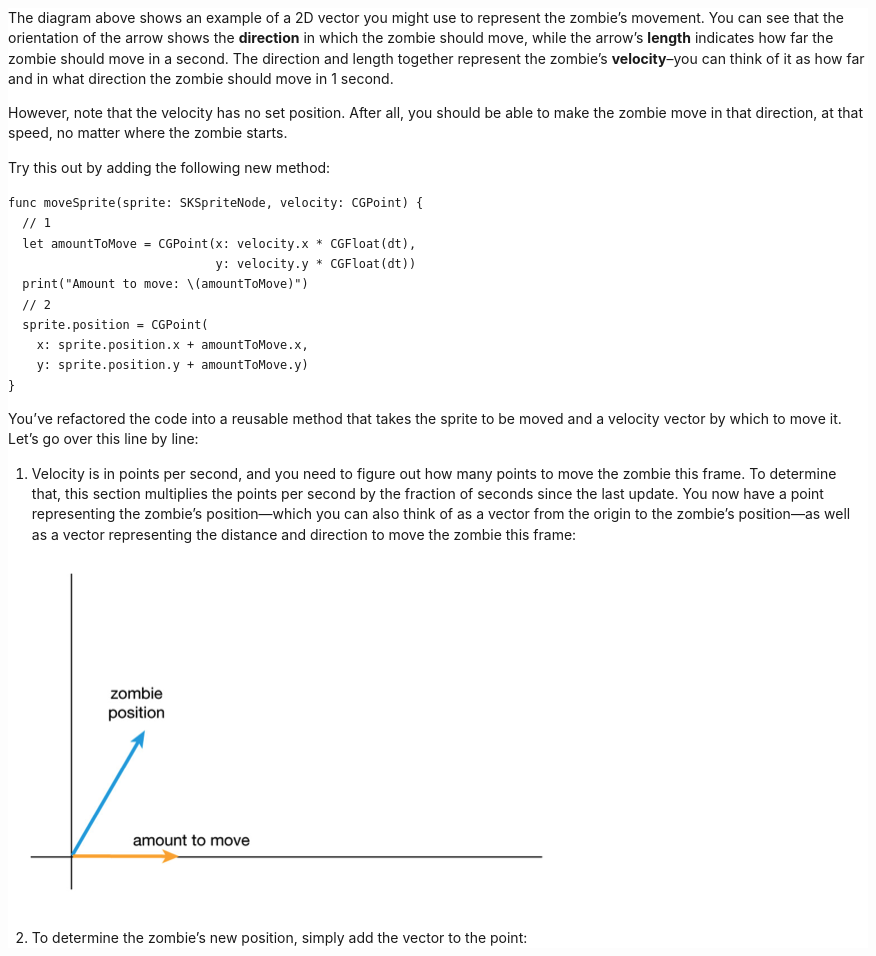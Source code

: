 The diagram above shows an example of a 2D vector you might use to represent the zombie’s movement. You can see that the orientation of the arrow shows the **direction** in which the zombie should move, while the arrow’s **length** indicates how far the zombie should move in a second. The direction and length together represent the zombie’s **velocity**–you can think of it as how far and in what direction the zombie should move in 1 second.

However, note that the velocity has no set position. After all, you should be able to make the zombie move in that direction, at that speed, no matter where the zombie starts.

Try this out by adding the following new method:

```
func moveSprite(sprite: SKSpriteNode, velocity: CGPoint) {
  // 1
  let amountToMove = CGPoint(x: velocity.x * CGFloat(dt), 
                             y: velocity.y * CGFloat(dt))
  print("Amount to move: \(amountToMove)")
  // 2
  sprite.position = CGPoint(
    x: sprite.position.x + amountToMove.x, 
    y: sprite.position.y + amountToMove.y)
}
```

You’ve refactored the code into a reusable method that takes the sprite to be moved and a velocity vector by which to move it. Let’s go over this line by line:

1. Velocity is in points per second, and you need to figure out how many points to move the zombie this frame. To determine that, this section multiplies the points per second by the fraction of seconds since the last update. You now have a point representing the zombie’s position—which you can also think of as a vector from the origin to the zombie’s position—as well as a vector representing the distance and direction to move the zombie this frame:

![width=70%](images/008_Zombie1.png)
 
2. To determine the zombie’s new position, simply add the vector to the point:
